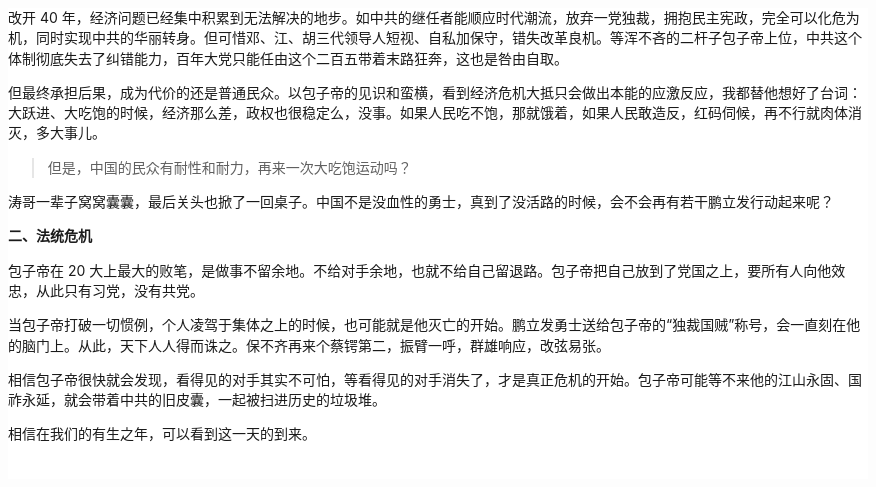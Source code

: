 改开 40 年，经济问题已经集中积累到无法解决的地步。如中共的继任者能顺应时代潮流，放弃一党独裁，拥抱民主宪政，完全可以化危为机，同时实现中共的华丽转身。但可惜邓、江、胡三代领导人短视、自私加保守，错失改革良机。等浑不吝的二杆子包子帝上位，中共这个体制彻底失去了纠错能力，百年大党只能任由这个二百五带着末路狂奔，这也是咎由自取。

但最终承担后果，成为代价的还是普通民众。以包子帝的见识和蛮横，看到经济危机大抵只会做出本能的应激反应，我都替他想好了台词：大跃进、大吃饱的时候，经济那么差，政权也很稳定么，没事。如果人民吃不饱，那就饿着，如果人民敢造反，红码伺候，再不行就肉体消灭，多大事儿。

> 但是，中国的民众有耐性和耐力，再来一次大吃饱运动吗？

涛哥一辈子窝窝囊囊，最后关头也掀了一回桌子。中国不是没血性的勇士，真到了没活路的时候，会不会再有若干鹏立发行动起来呢？

**二、法统危机**

包子帝在 20 大上最大的败笔，是做事不留余地。不给对手余地，也就不给自己留退路。包子帝把自己放到了党国之上，要所有人向他效忠，从此只有习党，没有共党。

当包子帝打破一切惯例，个人凌驾于集体之上的时候，也可能就是他灭亡的开始。鹏立发勇士送给包子帝的“独裁国贼”称号，会一直刻在他的脑门上。从此，天下人人得而诛之。保不齐再来个蔡锷第二，振臂一呼，群雄响应，改弦易张。

相信包子帝很快就会发现，看得见的对手其实不可怕，等看得见的对手消失了，才是真正危机的开始。包子帝可能等不来他的江山永固、国祚永延，就会带着中共的旧皮囊，一起被扫进历史的垃圾堆。

相信在我们的有生之年，可以看到这一天的到来。

<br>
